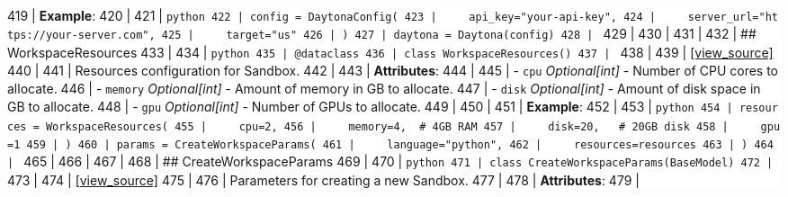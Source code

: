 419 | **Example**:
420 |
421 | ```python
422 | config = DaytonaConfig(
423 |     api_key="your-api-key",
424 |     server_url="https://your-server.com",
425 |     target="us"
426 | )
427 | daytona = Daytona(config)
428 | ```
429 |
430 |
431 | <a id="daytona_sdk.daytona.WorkspaceResources"></a>
432 | ## WorkspaceResources
433 |
434 | ```python
435 | @dataclass
436 | class WorkspaceResources()
437 | ```
438 |
439 | [[view_source]](https://github.com/daytonaio/sdk/blob/e2c391f367e740a14945617b9e5c7b965ba4d7d9/packages/python/src/daytona_sdk/daytona.py#L125)
440 |
441 | Resources configuration for Sandbox.
442 |
443 | **Attributes**:
444 |
445 | - `cpu` _Optional[int]_ - Number of CPU cores to allocate.
446 | - `memory` _Optional[int]_ - Amount of memory in GB to allocate.
447 | - `disk` _Optional[int]_ - Amount of disk space in GB to allocate.
448 | - `gpu` _Optional[int]_ - Number of GPUs to allocate.
449 |
450 |
451 | **Example**:
452 |
453 | ```python
454 | resources = WorkspaceResources(
455 |     cpu=2,
456 |     memory=4,  # 4GB RAM
457 |     disk=20,   # 20GB disk
458 |     gpu=1
459 | )
460 | params = CreateWorkspaceParams(
461 |     language="python",
462 |     resources=resources
463 | )
464 | ```
465 |
466 |
467 | <a id="daytona_sdk.daytona.CreateWorkspaceParams"></a>
468 | ## CreateWorkspaceParams
469 |
470 | ```python
471 | class CreateWorkspaceParams(BaseModel)
472 | ```
473 |
474 | [[view_source]](https://github.com/daytonaio/sdk/blob/e2c391f367e740a14945617b9e5c7b965ba4d7d9/packages/python/src/daytona_sdk/daytona.py#L154)
475 |
476 | Parameters for creating a new Sandbox.
477 |
478 | **Attributes**:
479 |